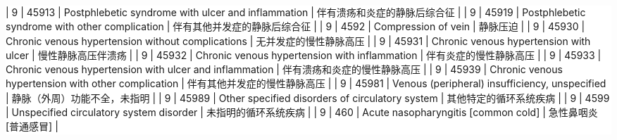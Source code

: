 | 9         | 45913     | Postphlebetic syndrome with ulcer and inflammation                                                                                                         | 伴有溃疡和炎症的静脉后综合征                              |
| 9         | 45919     | Postphlebetic syndrome with other complication                                                                                                             | 伴有其他并发症的静脉后综合征                              |
| 9         | 4592      | Compression of vein                                                                                                                                        | 静脉压迫                                        |
| 9         | 45930     | Chronic venous hypertension without complications                                                                                                          | 无并发症的慢性静脉高压                                 |
| 9         | 45931     | Chronic venous hypertension with ulcer                                                                                                                     | 慢性静脉高压伴溃疡                                   |
| 9         | 45932     | Chronic venous hypertension with inflammation                                                                                                              | 伴有炎症的慢性静脉高压                                 |
| 9         | 45933     | Chronic venous hypertension with ulcer and inflammation                                                                                                    | 伴有溃疡和炎症的慢性静脉高压                              |
| 9         | 45939     | Chronic venous hypertension with other complication                                                                                                        | 伴有其他并发症的慢性静脉高压                              |
| 9         | 45981     | Venous \(peripheral\) insufficiency, unspecified                                                                                                           | 静脉（外周）功能不全，未指明                              |
| 9         | 45989     | Other specified disorders of circulatory system                                                                                                            | 其他特定的循环系统疾病                                 |
| 9         | 4599      | Unspecified circulatory system disorder                                                                                                                    | 未指明的循环系统疾病                                  |
| 9         | 460       | Acute nasopharyngitis \[common cold\]                                                                                                                      | 急性鼻咽炎 \[普通感冒\]                              |
